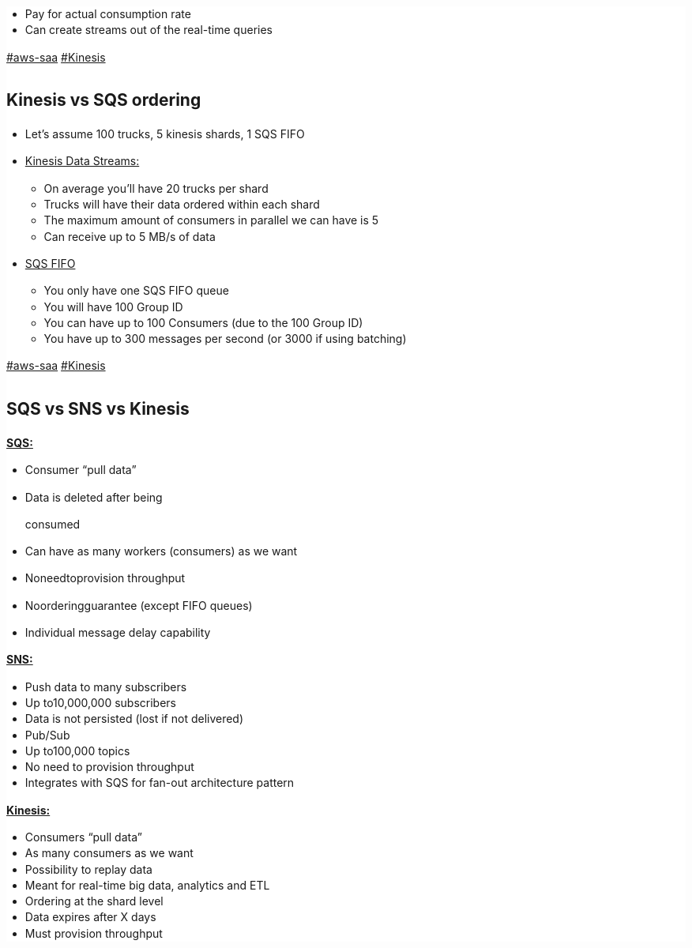 * Pay for actual consumption rate
* Can create streams out of the real-time queries

[#aws-saa]() [#Kinesis]()

## Kinesis vs SQS ordering

* Let’s assume 100 trucks, 5 kinesis shards, 1 SQS FIFO

* <u>Kinesis Data Streams:</u>
  *  On average you’ll have 20 trucks per shard
  * Trucks will have their data ordered within each shard
  * The maximum amount of consumers in parallel we can have is 5
  * Can receive up to 5 MB/s of data

* <u>SQS FIFO</u>
  * You only have one SQS FIFO queue
  * You will have 100 Group ID
  * You can have up to 100 Consumers (due to the 100 Group ID)
  * You have up to 300 messages per second (or 3000 if using batching)

[#aws-saa]() [#Kinesis]()

## SQS vs SNS vs Kinesis

<u>**SQS:**</u>

- Consumer “pull data”

- Data is deleted after being

  consumed

- Can have as many workers (consumers) as we want

- Noneedtoprovision throughput

- Noorderingguarantee (except FIFO queues)

- Individual message delay capability

<u>**SNS:**</u>

- Push data to many subscribers
- Up to10,000,000 subscribers
- Data is not persisted (lost if not delivered)
- Pub/Sub
- Up to100,000 topics
- No need to provision throughput
- Integrates with SQS for fan-out architecture pattern

<u>**Kinesis:**</u>

- Consumers “pull data”
- As many consumers as we want
- Possibility to replay data
- Meant for real-time big data, analytics and ETL
- Ordering at the shard level
- Data expires after X days
- Must provision throughput
